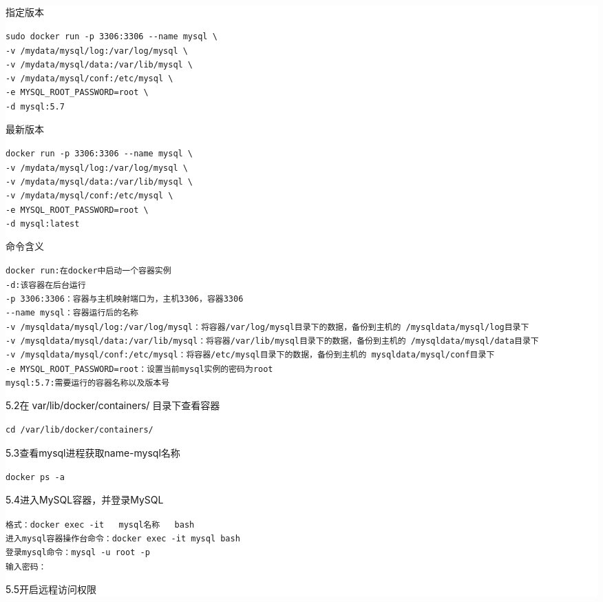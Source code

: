 指定版本

```shell
sudo docker run -p 3306:3306 --name mysql \
-v /mydata/mysql/log:/var/log/mysql \
-v /mydata/mysql/data:/var/lib/mysql \
-v /mydata/mysql/conf:/etc/mysql \
-e MYSQL_ROOT_PASSWORD=root \
-d mysql:5.7
```

最新版本

```shell
docker run -p 3306:3306 --name mysql \
-v /mydata/mysql/log:/var/log/mysql \
-v /mydata/mysql/data:/var/lib/mysql \
-v /mydata/mysql/conf:/etc/mysql \
-e MYSQL_ROOT_PASSWORD=root \
-d mysql:latest
```

命令含义

```shell
docker run:在docker中启动一个容器实例
-d:该容器在后台运行
-p 3306:3306：容器与主机映射端口为，主机3306，容器3306
--name mysql：容器运行后的名称
-v /mysqldata/mysql/log:/var/log/mysql：将容器/var/log/mysql目录下的数据，备份到主机的 /mysqldata/mysql/log目录下
-v /mysqldata/mysql/data:/var/lib/mysql：将容器/var/lib/mysql目录下的数据，备份到主机的 /mysqldata/mysql/data目录下
-v /mysqldata/mysql/conf:/etc/mysql：将容器/etc/mysql目录下的数据，备份到主机的 mysqldata/mysql/conf目录下
-e MYSQL_ROOT_PASSWORD=root：设置当前mysql实例的密码为root
mysql:5.7:需要运行的容器名称以及版本号
```

5.2在 var/lib/docker/containers/ 目录下查看容器

```shell
cd /var/lib/docker/containers/
```

5.3查看mysql进程获取name-mysql名称

```shell
docker ps -a
```

5.4进入MySQL容器，并登录MySQL

```shell
格式：docker exec -it   mysql名称   bash
进入mysql容器操作台命令：docker exec -it mysql bash
登录mysql命令：mysql -u root -p
输入密码：
```

5.5开启远程访问权限
